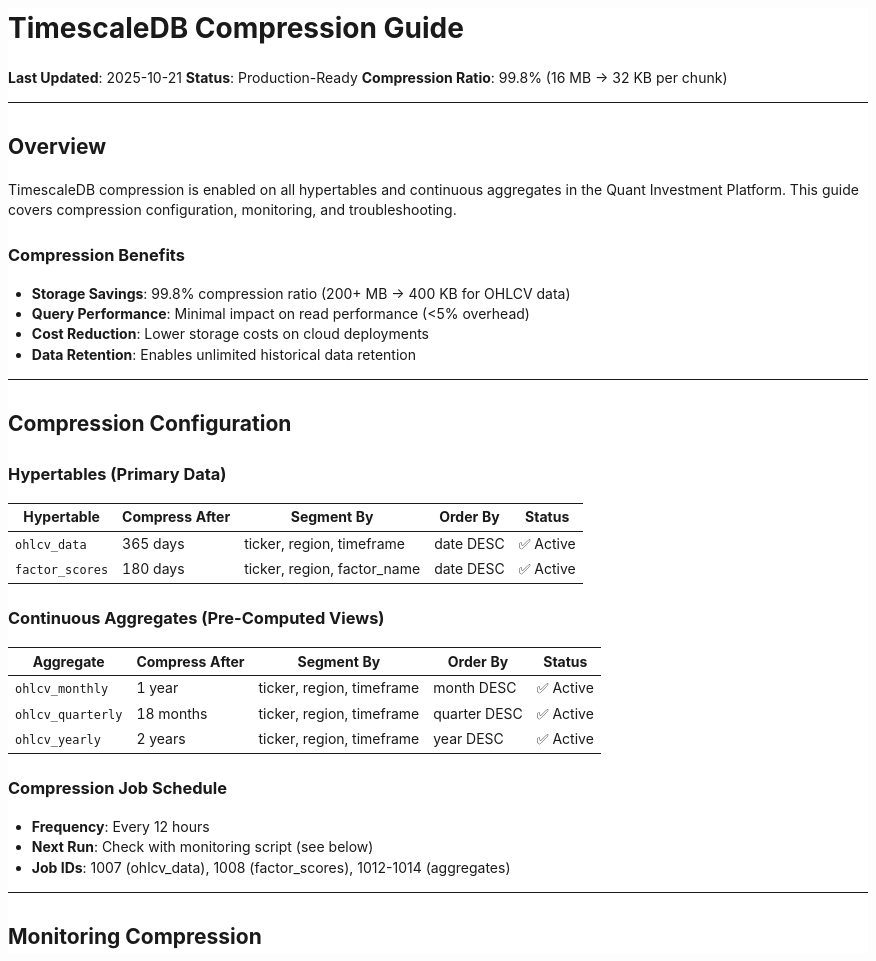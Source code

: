 # TimescaleDB Compression Guide

**Last Updated**: 2025-10-21
**Status**: Production-Ready
**Compression Ratio**: 99.8% (16 MB → 32 KB per chunk)

---

## Overview

TimescaleDB compression is enabled on all hypertables and continuous aggregates in the Quant Investment Platform. This guide covers compression configuration, monitoring, and troubleshooting.

### Compression Benefits

- **Storage Savings**: 99.8% compression ratio (200+ MB → 400 KB for OHLCV data)
- **Query Performance**: Minimal impact on read performance (<5% overhead)
- **Cost Reduction**: Lower storage costs on cloud deployments
- **Data Retention**: Enables unlimited historical data retention

---

## Compression Configuration

### Hypertables (Primary Data)

| Hypertable | Compress After | Segment By | Order By | Status |
|------------|---------------|------------|----------|--------|
| `ohlcv_data` | 365 days | ticker, region, timeframe | date DESC | ✅ Active |
| `factor_scores` | 180 days | ticker, region, factor_name | date DESC | ✅ Active |

### Continuous Aggregates (Pre-Computed Views)

| Aggregate | Compress After | Segment By | Order By | Status |
|-----------|---------------|------------|----------|--------|
| `ohlcv_monthly` | 1 year | ticker, region, timeframe | month DESC | ✅ Active |
| `ohlcv_quarterly` | 18 months | ticker, region, timeframe | quarter DESC | ✅ Active |
| `ohlcv_yearly` | 2 years | ticker, region, timeframe | year DESC | ✅ Active |

### Compression Job Schedule

- **Frequency**: Every 12 hours
- **Next Run**: Check with monitoring script (see below)
- **Job IDs**: 1007 (ohlcv_data), 1008 (factor_scores), 1012-1014 (aggregates)

---

## Monitoring Compression
